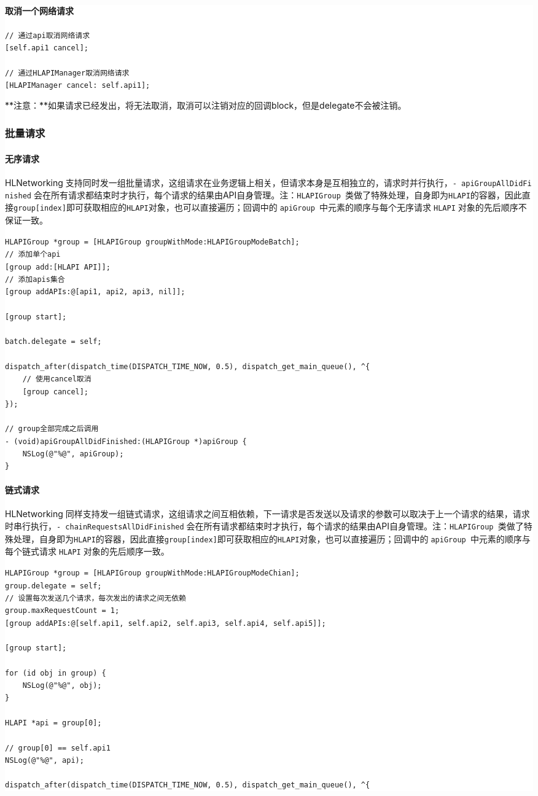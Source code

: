 #### 取消一个网络请求

```objc
// 通过api取消网络请求
[self.api1 cancel];

// 通过HLAPIManager取消网络请求
[HLAPIManager cancel: self.api1];

```

**注意：**如果请求已经发出，将无法取消，取消可以注销对应的回调block，但是delegate不会被注销。

### 批量请求

#### 无序请求
HLNetworking 支持同时发一组批量请求，这组请求在业务逻辑上相关，但请求本身是互相独立的，请求时并行执行，`- apiGroupAllDidFinished` 会在所有请求都结束时才执行，每个请求的结果由API自身管理。注：`HLAPIGroup `类做了特殊处理，自身即为`HLAPI`的容器，因此直接`group[index]`即可获取相应的`HLAPI`对象，也可以直接遍历；回调中的 `apiGroup `中元素的顺序与每个无序请求 `HLAPI` 对象的先后顺序不保证一致。

```obc
HLAPIGroup *group = [HLAPIGroup groupWithMode:HLAPIGroupModeBatch];
// 添加单个api
[group add:[HLAPI API]];
// 添加apis集合
[group addAPIs:@[api1, api2, api3, nil]];

[group start];

batch.delegate = self;

dispatch_after(dispatch_time(DISPATCH_TIME_NOW, 0.5), dispatch_get_main_queue(), ^{
	// 使用cancel取消
	[group cancel];
});

// group全部完成之后调用 
- (void)apiGroupAllDidFinished:(HLAPIGroup *)apiGroup {
    NSLog(@"%@", apiGroup);
}
```

#### 链式请求
HLNetworking 同样支持发一组链式请求，这组请求之间互相依赖，下一请求是否发送以及请求的参数可以取决于上一个请求的结果，请求时串行执行，`- chainRequestsAllDidFinished` 会在所有请求都结束时才执行，每个请求的结果由API自身管理。注：`HLAPIGroup `类做了特殊处理，自身即为`HLAPI`的容器，因此直接`group[index]`即可获取相应的`HLAPI`对象，也可以直接遍历；回调中的 `apiGroup `中元素的顺序与每个链式请求 `HLAPI` 对象的先后顺序一致。

```objc
HLAPIGroup *group = [HLAPIGroup groupWithMode:HLAPIGroupModeChian];
group.delegate = self;
// 设置每次发送几个请求，每次发出的请求之间无依赖
group.maxRequestCount = 1;
[group addAPIs:@[self.api1, self.api2, self.api3, self.api4, self.api5]];

[group start];

for (id obj in group) {
	NSLog(@"%@", obj);
}

HLAPI *api = group[0];

// group[0] == self.api1
NSLog(@"%@", api);

dispatch_after(dispatch_time(DISPATCH_TIME_NOW, 0.5), dispatch_get_main_queue(), ^{
```